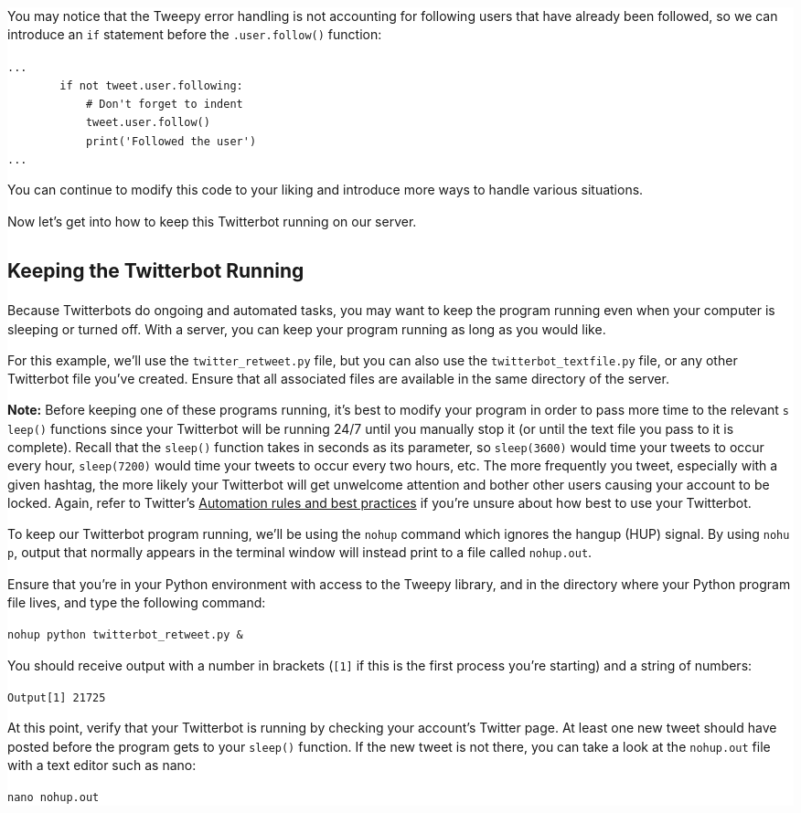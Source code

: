You may notice that the Tweepy error handling is not accounting for following users that have already been followed, so we can introduce an `if` statement before the `.user.follow()` function:

    ...
            if not tweet.user.following:
                # Don't forget to indent
                tweet.user.follow()
                print('Followed the user')
    ...

You can continue to modify this code to your liking and introduce more ways to handle various situations.

Now let’s get into how to keep this Twitterbot running on our server.

## Keeping the Twitterbot Running

Because Twitterbots do ongoing and automated tasks, you may want to keep the program running even when your computer is sleeping or turned off. With a server, you can keep your program running as long as you would like.

For this example, we’ll use the `twitter_retweet.py` file, but you can also use the `twitterbot_textfile.py` file, or any other Twitterbot file you’ve created. Ensure that all associated files are available in the same directory of the server.

**Note:** Before keeping one of these programs running, it’s best to modify your program in order to pass more time to the relevant `sleep()` functions since your Twitterbot will be running 24/7 until you manually stop it (or until the text file you pass to it is complete). Recall that the `sleep()` function takes in seconds as its parameter, so `sleep(3600)` would time your tweets to occur every hour, `sleep(7200)` would time your tweets to occur every two hours, etc. The more frequently you tweet, especially with a given hashtag, the more likely your Twitterbot will get unwelcome attention and bother other users causing your account to be locked. Again, refer to Twitter’s [Automation rules and best practices](https://support.twitter.com/articles/76915#) if you’re unsure about how best to use your Twitterbot.

To keep our Twitterbot program running, we’ll be using the `nohup` command which ignores the hangup (HUP) signal. By using `nohup`, output that normally appears in the terminal window will instead print to a file called `nohup.out`.

Ensure that you’re in your Python environment with access to the Tweepy library, and in the directory where your Python program file lives, and type the following command:

    nohup python twitterbot_retweet.py &

You should receive output with a number in brackets (`[1]` if this is the first process you’re starting) and a string of numbers:

    Output[1] 21725

At this point, verify that your Twitterbot is running by checking your account’s Twitter page. At least one new tweet should have posted before the program gets to your `sleep()` function. If the new tweet is not there, you can take a look at the `nohup.out` file with a text editor such as nano:

    nano nohup.out
